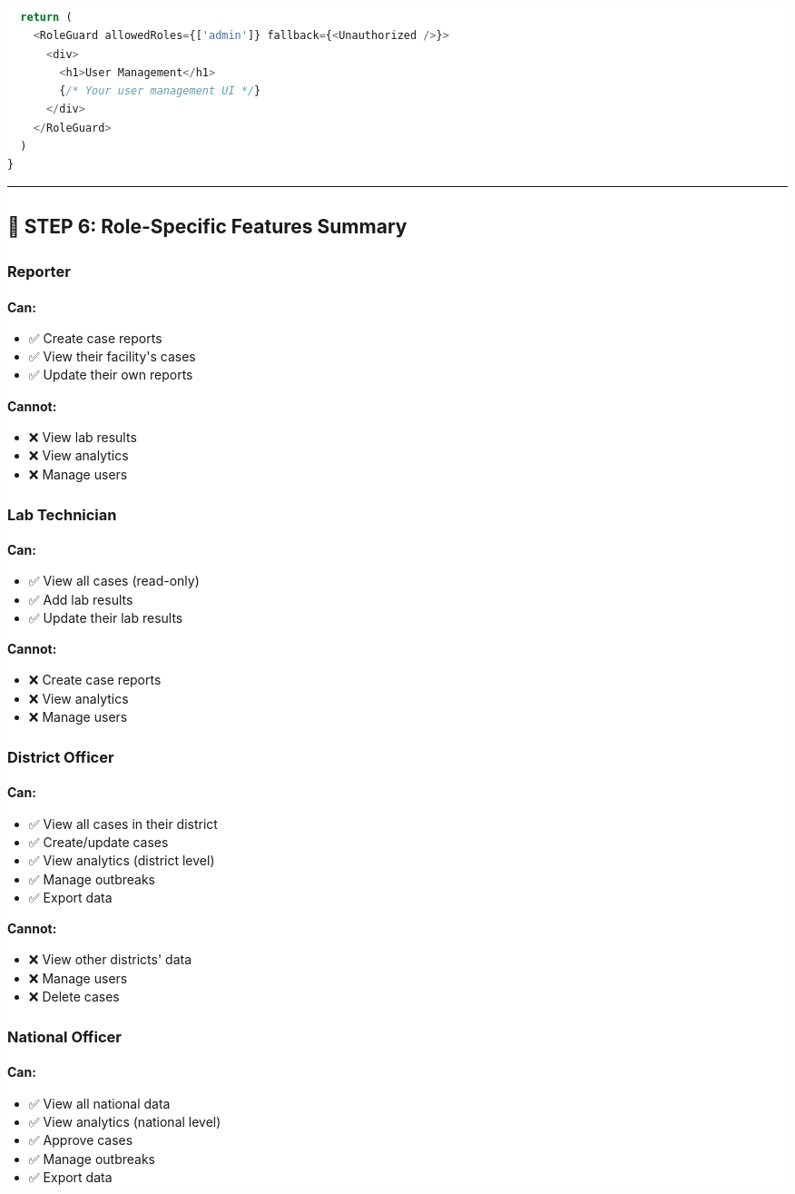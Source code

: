```typescript
  return (
    <RoleGuard allowedRoles={['admin']} fallback={<Unauthorized />}>
      <div>
        <h1>User Management</h1>
        {/* Your user management UI */}
      </div>
    </RoleGuard>
  )
}
```

---

## 🎯 STEP 6: Role-Specific Features Summary

### Reporter
**Can:**
- ✅ Create case reports
- ✅ View their facility's cases
- ✅ Update their own reports

**Cannot:**
- ❌ View lab results
- ❌ View analytics
- ❌ Manage users

### Lab Technician
**Can:**
- ✅ View all cases (read-only)
- ✅ Add lab results
- ✅ Update their lab results

**Cannot:**
- ❌ Create case reports
- ❌ View analytics
- ❌ Manage users

### District Officer
**Can:**
- ✅ View all cases in their district
- ✅ Create/update cases
- ✅ View analytics (district level)
- ✅ Manage outbreaks
- ✅ Export data

**Cannot:**
- ❌ View other districts' data
- ❌ Manage users
- ❌ Delete cases

### National Officer
**Can:**
- ✅ View all national data
- ✅ View analytics (national level)
- ✅ Approve cases
- ✅ Manage outbreaks
- ✅ Export data
